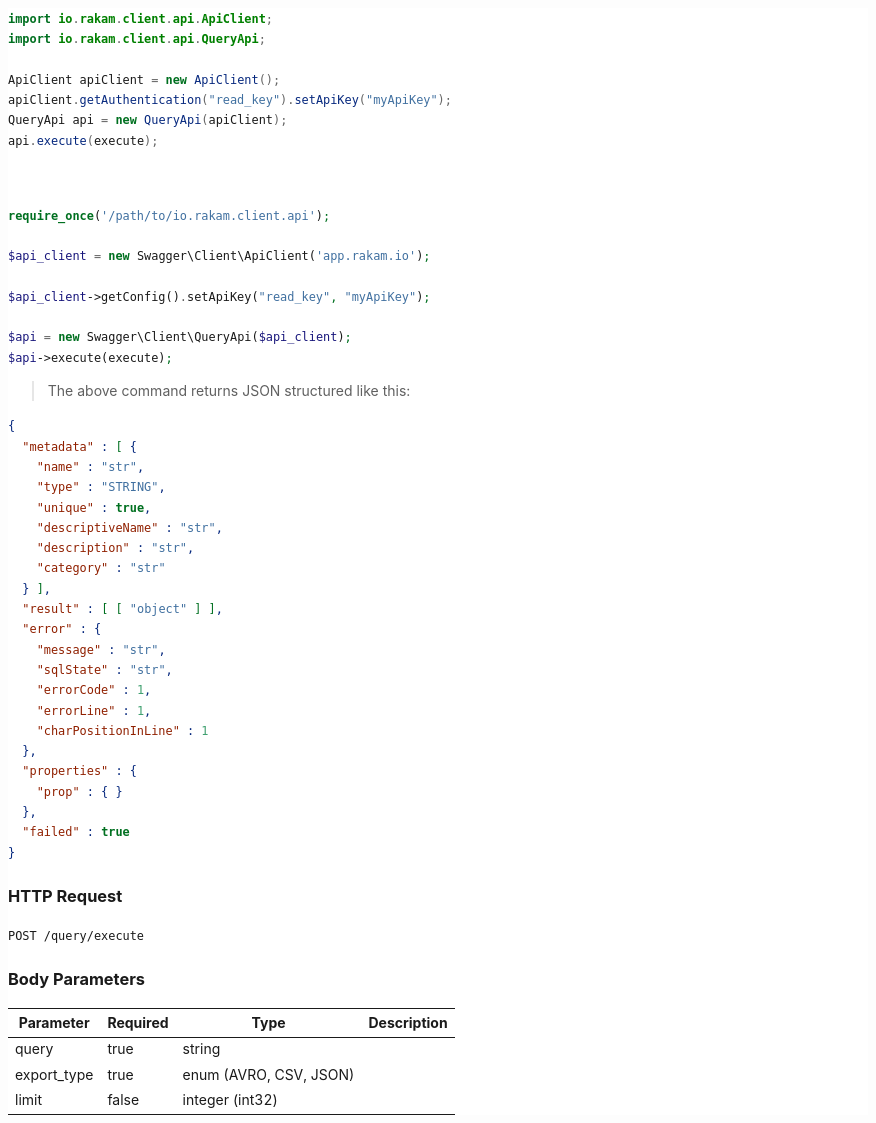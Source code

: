 ```java
import io.rakam.client.api.ApiClient;
import io.rakam.client.api.QueryApi;

ApiClient apiClient = new ApiClient();
apiClient.getAuthentication("read_key").setApiKey("myApiKey");
QueryApi api = new QueryApi(apiClient);
api.execute(execute);

```

```php


require_once('/path/to/io.rakam.client.api');

$api_client = new Swagger\Client\ApiClient('app.rakam.io');

$api_client->getConfig().setApiKey("read_key", "myApiKey");

$api = new Swagger\Client\QueryApi($api_client);
$api->execute(execute);


```

> The above command returns JSON structured like this:

```json
{
  "metadata" : [ {
    "name" : "str",
    "type" : "STRING",
    "unique" : true,
    "descriptiveName" : "str",
    "description" : "str",
    "category" : "str"
  } ],
  "result" : [ [ "object" ] ],
  "error" : {
    "message" : "str",
    "sqlState" : "str",
    "errorCode" : 1,
    "errorLine" : 1,
    "charPositionInLine" : 1
  },
  "properties" : {
    "prop" : { }
  },
  "failed" : true
}
```

### HTTP Request
`POST /query/execute`
### Body Parameters
|Parameter|Required|Type|Description|
|----|----|----|----|
|query|true|string||
|export_type|true|enum (AVRO, CSV, JSON)||
|limit|false|integer (int32)||
